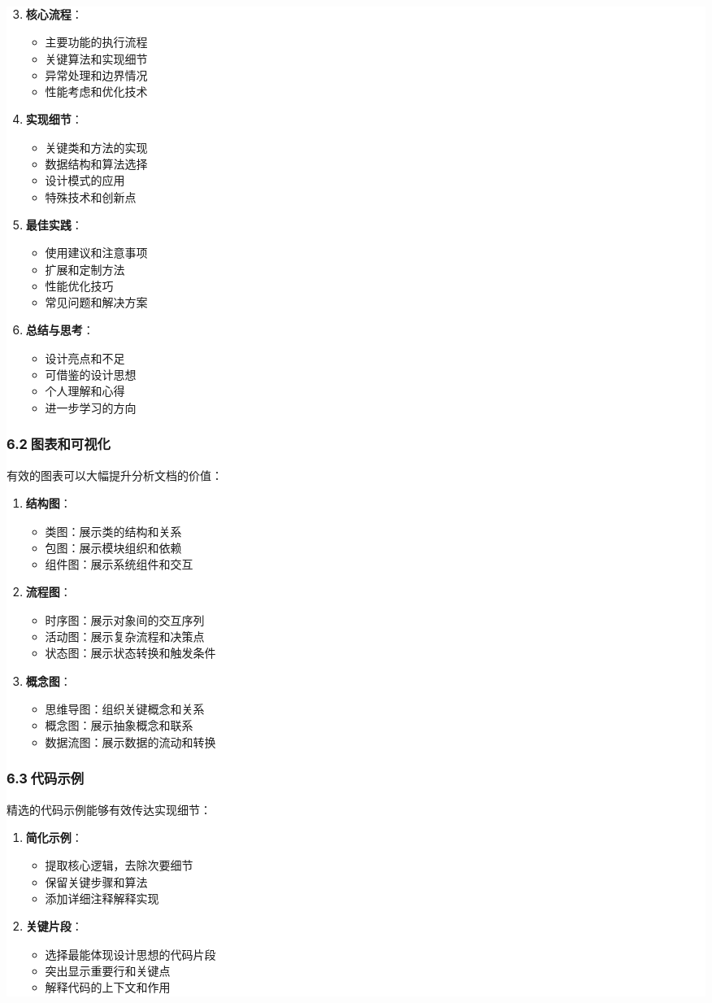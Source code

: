 3. **核心流程**：
   - 主要功能的执行流程
   - 关键算法和实现细节
   - 异常处理和边界情况
   - 性能考虑和优化技术

4. **实现细节**：
   - 关键类和方法的实现
   - 数据结构和算法选择
   - 设计模式的应用
   - 特殊技术和创新点

5. **最佳实践**：
   - 使用建议和注意事项
   - 扩展和定制方法
   - 性能优化技巧
   - 常见问题和解决方案

6. **总结与思考**：
   - 设计亮点和不足
   - 可借鉴的设计思想
   - 个人理解和心得
   - 进一步学习的方向

### 6.2 图表和可视化

有效的图表可以大幅提升分析文档的价值：

1. **结构图**：
   - 类图：展示类的结构和关系
   - 包图：展示模块组织和依赖
   - 组件图：展示系统组件和交互

2. **流程图**：
   - 时序图：展示对象间的交互序列
   - 活动图：展示复杂流程和决策点
   - 状态图：展示状态转换和触发条件

3. **概念图**：
   - 思维导图：组织关键概念和关系
   - 概念图：展示抽象概念和联系
   - 数据流图：展示数据的流动和转换

### 6.3 代码示例

精选的代码示例能够有效传达实现细节：

1. **简化示例**：
   - 提取核心逻辑，去除次要细节
   - 保留关键步骤和算法
   - 添加详细注释解释实现

2. **关键片段**：
   - 选择最能体现设计思想的代码片段
   - 突出显示重要行和关键点
   - 解释代码的上下文和作用
